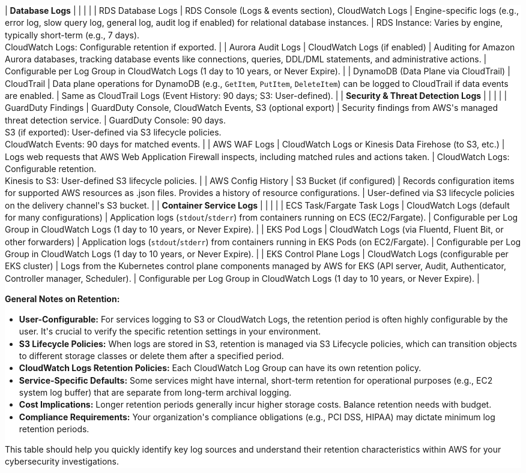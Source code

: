 | **Database Logs** |                                                              |                                                                                                                                            |                                                                                                                                                |
| RDS Database Logs               | RDS Console (Logs & events section), CloudWatch Logs         | Engine-specific logs (e.g., error log, slow query log, general log, audit log if enabled) for relational database instances.             | RDS Instance: Varies by engine, typically short-term (e.g., 7 days). <br> CloudWatch Logs: Configurable retention if exported.                     |
| Aurora Audit Logs               | CloudWatch Logs (if enabled)                                 | Auditing for Amazon Aurora databases, tracking database events like connections, queries, DDL/DML statements, and administrative actions. | Configurable per Log Group in CloudWatch Logs (1 day to 10 years, or Never Expire).                                                              |
| DynamoDB (Data Plane via CloudTrail) | CloudTrail                                               | Data plane operations for DynamoDB (e.g., `GetItem`, `PutItem`, `DeleteItem`) can be logged to CloudTrail if data events are enabled.    | Same as CloudTrail Logs (Event History: 90 days; S3: User-defined).                                                                              |
| **Security & Threat Detection Logs** |                                                          |                                                                                                                                            |                                                                                                                                                |
| GuardDuty Findings              | GuardDuty Console, CloudWatch Events, S3 (optional export)   | Security findings from AWS's managed threat detection service.                                                                             | GuardDuty Console: 90 days. <br> S3 (if exported): User-defined via S3 lifecycle policies. <br> CloudWatch Events: 90 days for matched events.     |
| AWS WAF Logs                    | CloudWatch Logs or Kinesis Data Firehose (to S3, etc.)       | Logs web requests that AWS Web Application Firewall inspects, including matched rules and actions taken.                                   | CloudWatch Logs: Configurable retention. <br> Kinesis to S3: User-defined S3 lifecycle policies.                                                   |
| AWS Config History              | S3 Bucket (if configured)                                    | Records configuration items for supported AWS resources as .json files. Provides a history of resource configurations.                 | User-defined via S3 lifecycle policies on the delivery channel's S3 bucket.                                                                      |
| **Container Service Logs** |                                                              |                                                                                                                                            |                                                                                                                                                |
| ECS Task/Fargate Task Logs      | CloudWatch Logs (default for many configurations)            | Application logs (`stdout`/`stderr`) from containers running on ECS (EC2/Fargate).                                                       | Configurable per Log Group in CloudWatch Logs (1 day to 10 years, or Never Expire).                                                              |
| EKS Pod Logs                    | CloudWatch Logs (via Fluentd, Fluent Bit, or other forwarders) | Application logs (`stdout`/`stderr`) from containers running in EKS Pods (on EC2/Fargate).                                               | Configurable per Log Group in CloudWatch Logs (1 day to 10 years, or Never Expire).                                                              |
| EKS Control Plane Logs          | CloudWatch Logs (configurable per EKS cluster)               | Logs from the Kubernetes control plane components managed by AWS for EKS (API server, Audit, Authenticator, Controller manager, Scheduler). | Configurable per Log Group in CloudWatch Logs (1 day to 10 years, or Never Expire).                                                              |

**General Notes on Retention:**
* **User-Configurable:** For services logging to S3 or CloudWatch Logs, the retention period is often highly configurable by the user. It's crucial to verify the specific retention settings in your environment.
* **S3 Lifecycle Policies:** When logs are stored in S3, retention is managed via S3 Lifecycle policies, which can transition objects to different storage classes or delete them after a specified period.
* **CloudWatch Logs Retention Policies:** Each CloudWatch Log Group can have its own retention policy.
* **Service-Specific Defaults:** Some services might have internal, short-term retention for operational purposes (e.g., EC2 system log buffer) that are separate from long-term archival logging.
* **Cost Implications:** Longer retention periods generally incur higher storage costs. Balance retention needs with budget.
* **Compliance Requirements:** Your organization's compliance obligations (e.g., PCI DSS, HIPAA) may dictate minimum log retention periods.

This table should help you quickly identify key log sources and understand their retention characteristics within AWS for your cybersecurity investigations.
